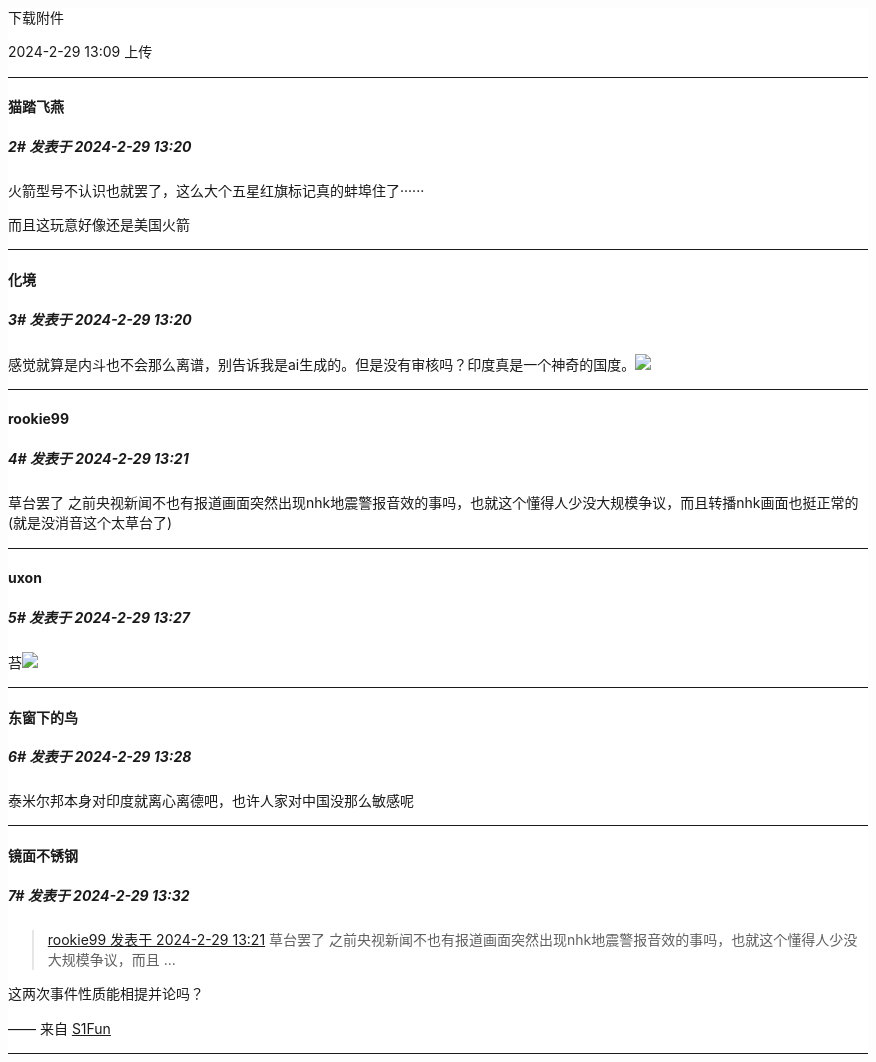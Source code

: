 下载附件

2024-2-29 13:09 上传

*****

####  猫踏飞燕  
##### 2#       发表于 2024-2-29 13:20

火箭型号不认识也就罢了，这么大个五星红旗标记真的蚌埠住了······

而且这玩意好像还是美国火箭

*****

####  化境  
##### 3#       发表于 2024-2-29 13:20

感觉就算是内斗也不会那么离谱，别告诉我是ai生成的。但是没有审核吗？印度真是一个神奇的国度。<img src="https://static.saraba1st.com/image/smiley/face2017/029.png" referrerpolicy="no-referrer">

*****

####  rookie99  
##### 4#       发表于 2024-2-29 13:21

草台罢了 之前央视新闻不也有报道画面突然出现nhk地震警报音效的事吗，也就这个懂得人少没大规模争议，而且转播nhk画面也挺正常的(就是没消音这个太草台了)

*****

####  uxon  
##### 5#       发表于 2024-2-29 13:27

苔<img src="https://static.saraba1st.com/image/smiley/face2017/037.png" referrerpolicy="no-referrer">

*****

####  东窗下的鸟  
##### 6#       发表于 2024-2-29 13:28

泰米尔邦本身对印度就离心离德吧，也许人家对中国没那么敏感呢

*****

####  镜面不锈钢  
##### 7#       发表于 2024-2-29 13:32

<blockquote><a href="httphttps://bbs.saraba1st.com/2b/forum.php?mod=redirect&amp;goto=findpost&amp;pid=64103781&amp;ptid=2173590" target="_blank">rookie99 发表于 2024-2-29 13:21</a>
草台罢了 之前央视新闻不也有报道画面突然出现nhk地震警报音效的事吗，也就这个懂得人少没大规模争议，而且 ...</blockquote>
这两次事件性质能相提并论吗？

—— 来自 [S1Fun](https://s1fun.koalcat.com)

*****
